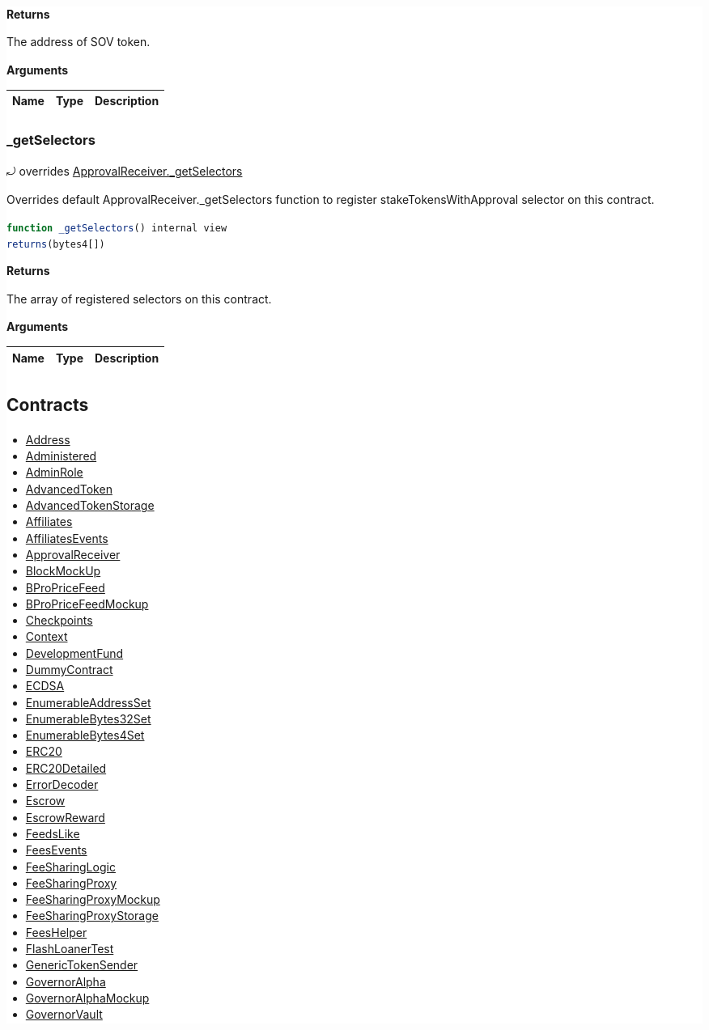 **Returns**

The address of SOV token.

**Arguments**

| Name | Type | Description |
| ---- | ---- | ----------- |

### \_getSelectors

⤾ overrides [ApprovalReceiver.\_getSelectors](ApprovalReceiver.md#_getselectors)

Overrides default ApprovalReceiver.\_getSelectors function to
register stakeTokensWithApproval selector on this contract.

```js
function _getSelectors() internal view
returns(bytes4[])
```

**Returns**

The array of registered selectors on this contract.

**Arguments**

| Name | Type | Description |
| ---- | ---- | ----------- |

## Contracts

- [Address](Address.md)
- [Administered](Administered.md)
- [AdminRole](AdminRole.md)
- [AdvancedToken](AdvancedToken.md)
- [AdvancedTokenStorage](AdvancedTokenStorage.md)
- [Affiliates](Affiliates.md)
- [AffiliatesEvents](AffiliatesEvents.md)
- [ApprovalReceiver](ApprovalReceiver.md)
- [BlockMockUp](BlockMockUp.md)
- [BProPriceFeed](BProPriceFeed.md)
- [BProPriceFeedMockup](BProPriceFeedMockup.md)
- [Checkpoints](Checkpoints.md)
- [Context](Context.md)
- [DevelopmentFund](DevelopmentFund.md)
- [DummyContract](DummyContract.md)
- [ECDSA](ECDSA.md)
- [EnumerableAddressSet](EnumerableAddressSet.md)
- [EnumerableBytes32Set](EnumerableBytes32Set.md)
- [EnumerableBytes4Set](EnumerableBytes4Set.md)
- [ERC20](ERC20.md)
- [ERC20Detailed](ERC20Detailed.md)
- [ErrorDecoder](ErrorDecoder.md)
- [Escrow](Escrow.md)
- [EscrowReward](EscrowReward.md)
- [FeedsLike](FeedsLike.md)
- [FeesEvents](FeesEvents.md)
- [FeeSharingLogic](FeeSharingLogic.md)
- [FeeSharingProxy](FeeSharingProxy.md)
- [FeeSharingProxyMockup](FeeSharingProxyMockup.md)
- [FeeSharingProxyStorage](FeeSharingProxyStorage.md)
- [FeesHelper](FeesHelper.md)
- [FlashLoanerTest](FlashLoanerTest.md)
- [GenericTokenSender](GenericTokenSender.md)
- [GovernorAlpha](GovernorAlpha.md)
- [GovernorAlphaMockup](GovernorAlphaMockup.md)
- [GovernorVault](GovernorVault.md)